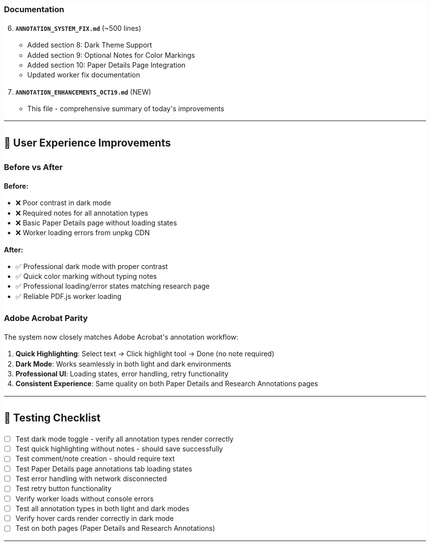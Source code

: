 ### Documentation

6. **`ANNOTATION_SYSTEM_FIX.md`** (~500 lines)
   - Added section 8: Dark Theme Support
   - Added section 9: Optional Notes for Color Markings
   - Added section 10: Paper Details Page Integration
   - Updated worker fix documentation

7. **`ANNOTATION_ENHANCEMENTS_OCT19.md`** (NEW)
   - This file - comprehensive summary of today's improvements

---

## 🎯 User Experience Improvements

### Before vs After

**Before:**

- ❌ Poor contrast in dark mode
- ❌ Required notes for all annotation types
- ❌ Basic Paper Details page without loading states
- ❌ Worker loading errors from unpkg CDN

**After:**

- ✅ Professional dark mode with proper contrast
- ✅ Quick color marking without typing notes
- ✅ Professional loading/error states matching research page
- ✅ Reliable PDF.js worker loading

### Adobe Acrobat Parity

The system now closely matches Adobe Acrobat's annotation workflow:

1. **Quick Highlighting**: Select text → Click highlight tool → Done (no note required)
2. **Dark Mode**: Works seamlessly in both light and dark environments
3. **Professional UI**: Loading states, error handling, retry functionality
4. **Consistent Experience**: Same quality on both Paper Details and Research Annotations pages

---

## 🧪 Testing Checklist

- [ ] Test dark mode toggle - verify all annotation types render correctly
- [ ] Test quick highlighting without notes - should save successfully
- [ ] Test comment/note creation - should require text
- [ ] Test Paper Details page annotations tab loading states
- [ ] Test error handling with network disconnected
- [ ] Test retry button functionality
- [ ] Verify worker loads without console errors
- [ ] Test all annotation types in both light and dark modes
- [ ] Verify hover cards render correctly in dark mode
- [ ] Test on both pages (Paper Details and Research Annotations)

---